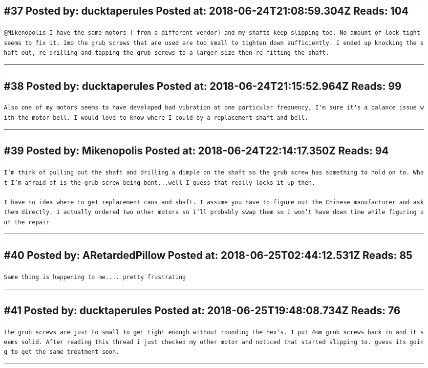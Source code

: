 ## \#37 Posted by: ducktaperules Posted at: 2018-06-24T21:08:59.304Z Reads: 104

```
@Mikenopolis I have the same motors ( from a different vendor) and my shafts keep slipping too. No amount of lock tight seems to fix it. Imo the grub screws that are used are too small to tighten down sufficiently. I ended up knocking the shaft out, re drilling and tapping the grub screws to a larger size then re fitting the shaft.
```

---
## \#38 Posted by: ducktaperules Posted at: 2018-06-24T21:15:52.964Z Reads: 99

```
Also one of my motors seems to have developed bad vibration at one particular frequency, I'm sure it's a balance issue with the motor bell. I would love to know where I could by a replacement shaft and bell.
```

---
## \#39 Posted by: Mikenopolis Posted at: 2018-06-24T22:14:17.350Z Reads: 94

```
I’m think of pulling out the shaft and drilling a dimple on the shaft so the grub screw has something to hold on to. What I’m afraid of is the grub screw being bent...well I guess that really locks it up then. 

I have no idea where to get replacement cans and shaft. I assume you have to figure out the Chinese manufacturer and ask them directly. I actually ordered two other motors so I’ll probably swap them so I won’t have down time while figuring out the repair
```

---
## \#40 Posted by: ARetardedPillow Posted at: 2018-06-25T02:44:12.531Z Reads: 85

```
Same thing is happening to me.... pretty frustrating
```

---
## \#41 Posted by: ducktaperules Posted at: 2018-06-25T19:48:08.734Z Reads: 76

```
the grub screws are just to small to get tight enough without rounding the hex's. I put 4mm grub screws back in and it seems solid. After reading this thread i just checked my other motor and noticed that started slipping to. guess its going to get the same treatment soon.
```

---